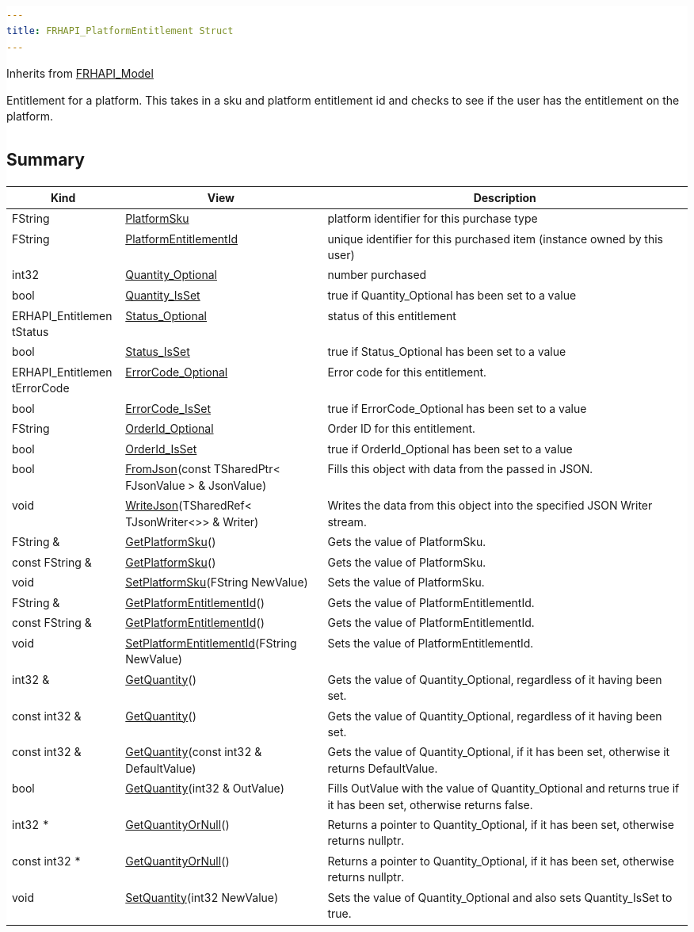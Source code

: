 ```yaml
---
title: FRHAPI_PlatformEntitlement Struct
---
```

Inherits from [FRHAPI_Model](/unreal-plugins/all/structfrhapi__model/#structFRHAPI__Model)

Entitlement for a platform. This takes in a sku and platform entitlement id and checks to see if the user has the entitlement on the platform.

## Summary
| Kind | View | Description |
|------|------|-------------|
|FString|[PlatformSku](/unreal-plugins/all/structfrhapi__platformentitlement/#structFRHAPI__PlatformEntitlement_1afbc894e85f0ee1a0fbcec0c9406446be)|platform identifier for this purchase type|
|FString|[PlatformEntitlementId](/unreal-plugins/all/structfrhapi__platformentitlement/#structFRHAPI__PlatformEntitlement_1a1f0da440869af28c6c1fa699f6a203c3)|unique identifier for this purchased item (instance owned by this user)|
|int32|[Quantity_Optional](/unreal-plugins/all/structfrhapi__platformentitlement/#structFRHAPI__PlatformEntitlement_1a2b26f0881eee1e31938f8b08dd6b8213)|number purchased|
|bool|[Quantity_IsSet](/unreal-plugins/all/structfrhapi__platformentitlement/#structFRHAPI__PlatformEntitlement_1ae90d971477356498b773361d21b0aec5)|true if Quantity_Optional has been set to a value|
|ERHAPI_EntitlementStatus|[Status_Optional](/unreal-plugins/all/structfrhapi__platformentitlement/#structFRHAPI__PlatformEntitlement_1a790f0f33a52b22044781553c8dc89e9c)|status of this entitlement|
|bool|[Status_IsSet](/unreal-plugins/all/structfrhapi__platformentitlement/#structFRHAPI__PlatformEntitlement_1adfaea0a1a88f96e0df831b5317fb9727)|true if Status_Optional has been set to a value|
|ERHAPI_EntitlementErrorCode|[ErrorCode_Optional](/unreal-plugins/all/structfrhapi__platformentitlement/#structFRHAPI__PlatformEntitlement_1abc192a6b19ae2f8d78e3ab8f2bd327ad)|Error code for this entitlement.|
|bool|[ErrorCode_IsSet](/unreal-plugins/all/structfrhapi__platformentitlement/#structFRHAPI__PlatformEntitlement_1a158a8da1519ab450f6b69a06c39125e4)|true if ErrorCode_Optional has been set to a value|
|FString|[OrderId_Optional](/unreal-plugins/all/structfrhapi__platformentitlement/#structFRHAPI__PlatformEntitlement_1a6ccc74894efd1734a3039280c70e2cb4)|Order ID for this entitlement.|
|bool|[OrderId_IsSet](/unreal-plugins/all/structfrhapi__platformentitlement/#structFRHAPI__PlatformEntitlement_1a2f2afbbb21016ec66a725cfe7d1406a6)|true if OrderId_Optional has been set to a value|
|bool|[FromJson](/unreal-plugins/all/structfrhapi__platformentitlement/#structFRHAPI__PlatformEntitlement_1ad434bfd6f81b303cdc2dea8d8680767c)(const TSharedPtr< FJsonValue > & JsonValue)|Fills this object with data from the passed in JSON.|
|void|[WriteJson](/unreal-plugins/all/structfrhapi__platformentitlement/#structFRHAPI__PlatformEntitlement_1ac19edbfa175263473d02d08ce522ee75)(TSharedRef< TJsonWriter<>> & Writer)|Writes the data from this object into the specified JSON Writer stream.|
|FString &|[GetPlatformSku](/unreal-plugins/all/structfrhapi__platformentitlement/#structFRHAPI__PlatformEntitlement_1ae7d2f3e8ca78bf11f59cba1875d6db13)()|Gets the value of PlatformSku.|
|const FString &|[GetPlatformSku](/unreal-plugins/all/structfrhapi__platformentitlement/#structFRHAPI__PlatformEntitlement_1a0986b55ae5a48616adafaf6125e3c1b3)()|Gets the value of PlatformSku.|
|void|[SetPlatformSku](/unreal-plugins/all/structfrhapi__platformentitlement/#structFRHAPI__PlatformEntitlement_1a9b857b2419b5825b33403ac40e664b8d)(FString NewValue)|Sets the value of PlatformSku.|
|FString &|[GetPlatformEntitlementId](/unreal-plugins/all/structfrhapi__platformentitlement/#structFRHAPI__PlatformEntitlement_1a0688e6c9bdd3ea103f5b1601740d4615)()|Gets the value of PlatformEntitlementId.|
|const FString &|[GetPlatformEntitlementId](/unreal-plugins/all/structfrhapi__platformentitlement/#structFRHAPI__PlatformEntitlement_1a45d894828451cafffd0a2675c14e87ac)()|Gets the value of PlatformEntitlementId.|
|void|[SetPlatformEntitlementId](/unreal-plugins/all/structfrhapi__platformentitlement/#structFRHAPI__PlatformEntitlement_1afba2455c3636f607230c156933f44a0e)(FString NewValue)|Sets the value of PlatformEntitlementId.|
|int32 &|[GetQuantity](/unreal-plugins/all/structfrhapi__platformentitlement/#structFRHAPI__PlatformEntitlement_1a002b3e61860cdc0f8de9e81920d21544)()|Gets the value of Quantity_Optional, regardless of it having been set.|
|const int32 &|[GetQuantity](/unreal-plugins/all/structfrhapi__platformentitlement/#structFRHAPI__PlatformEntitlement_1a087fe561641b9e08cc343a0afa374104)()|Gets the value of Quantity_Optional, regardless of it having been set.|
|const int32 &|[GetQuantity](/unreal-plugins/all/structfrhapi__platformentitlement/#structFRHAPI__PlatformEntitlement_1aaebc1948b6076293d6cb123543b4b890)(const int32 & DefaultValue)|Gets the value of Quantity_Optional, if it has been set, otherwise it returns DefaultValue.|
|bool|[GetQuantity](/unreal-plugins/all/structfrhapi__platformentitlement/#structFRHAPI__PlatformEntitlement_1adc2c8f58a43f1f99de209a3efb45f0f0)(int32 & OutValue)|Fills OutValue with the value of Quantity_Optional and returns true if it has been set, otherwise returns false.|
|int32 *|[GetQuantityOrNull](/unreal-plugins/all/structfrhapi__platformentitlement/#structFRHAPI__PlatformEntitlement_1ac82d77308557984168a59d8c113fee90)()|Returns a pointer to Quantity_Optional, if it has been set, otherwise returns nullptr.|
|const int32 *|[GetQuantityOrNull](/unreal-plugins/all/structfrhapi__platformentitlement/#structFRHAPI__PlatformEntitlement_1a96d97b68fbcc7074a86bf4fc35351789)()|Returns a pointer to Quantity_Optional, if it has been set, otherwise returns nullptr.|
|void|[SetQuantity](/unreal-plugins/all/structfrhapi__platformentitlement/#structFRHAPI__PlatformEntitlement_1ae18417879b10f68f0e2395327846da1d)(int32 NewValue)|Sets the value of Quantity_Optional and also sets Quantity_IsSet to true.|